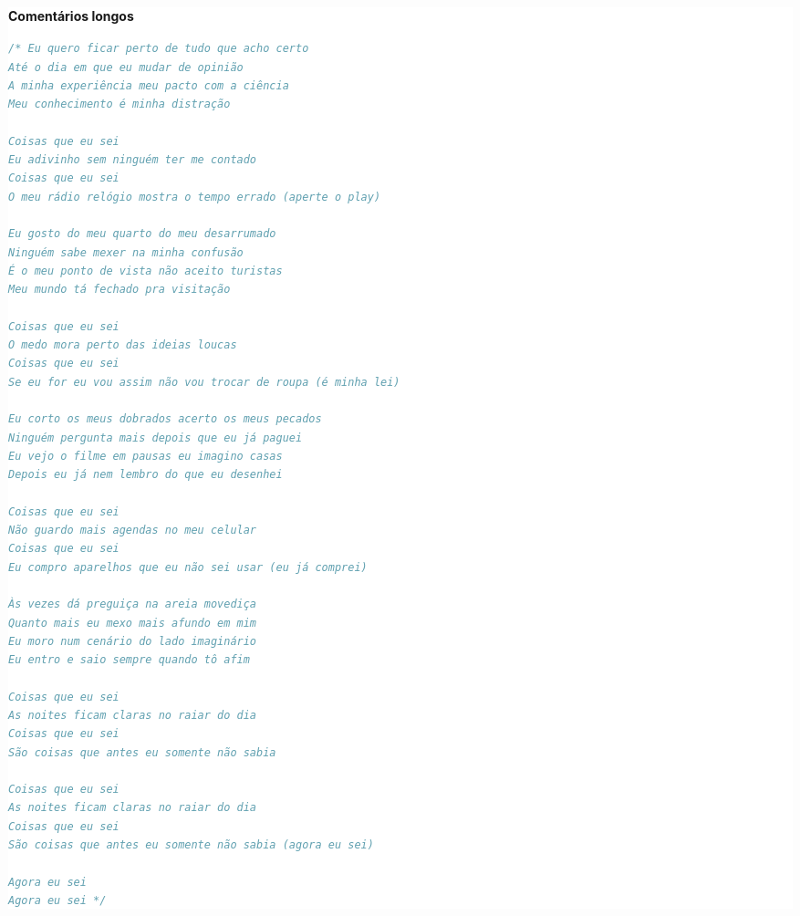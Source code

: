 **Comentários longos**

``` Java
/* Eu quero ficar perto de tudo que acho certo
Até o dia em que eu mudar de opinião
A minha experiência meu pacto com a ciência
Meu conhecimento é minha distração

Coisas que eu sei
Eu adivinho sem ninguém ter me contado
Coisas que eu sei
O meu rádio relógio mostra o tempo errado (aperte o play)

Eu gosto do meu quarto do meu desarrumado
Ninguém sabe mexer na minha confusão
É o meu ponto de vista não aceito turistas
Meu mundo tá fechado pra visitação

Coisas que eu sei
O medo mora perto das ideias loucas
Coisas que eu sei
Se eu for eu vou assim não vou trocar de roupa (é minha lei)

Eu corto os meus dobrados acerto os meus pecados
Ninguém pergunta mais depois que eu já paguei
Eu vejo o filme em pausas eu imagino casas
Depois eu já nem lembro do que eu desenhei

Coisas que eu sei
Não guardo mais agendas no meu celular
Coisas que eu sei
Eu compro aparelhos que eu não sei usar (eu já comprei)

Às vezes dá preguiça na areia movediça
Quanto mais eu mexo mais afundo em mim
Eu moro num cenário do lado imaginário
Eu entro e saio sempre quando tô afim

Coisas que eu sei
As noites ficam claras no raiar do dia
Coisas que eu sei
São coisas que antes eu somente não sabia

Coisas que eu sei
As noites ficam claras no raiar do dia
Coisas que eu sei
São coisas que antes eu somente não sabia (agora eu sei)

Agora eu sei
Agora eu sei */

```
